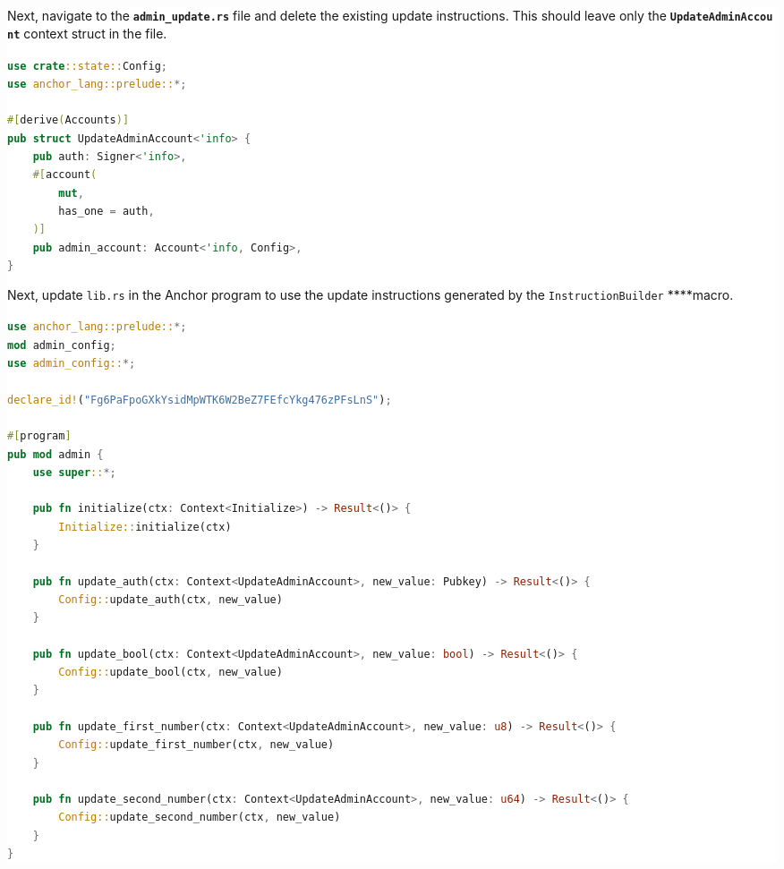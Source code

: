 Next, navigate to the **`admin_update.rs`** file and delete the existing update instructions. This should leave only the **`UpdateAdminAccount`** context struct in the file.

```rust
use crate::state::Config;
use anchor_lang::prelude::*;

#[derive(Accounts)]
pub struct UpdateAdminAccount<'info> {
    pub auth: Signer<'info>,
    #[account(
        mut,
        has_one = auth,
    )]
    pub admin_account: Account<'info, Config>,
}
```

Next, update `lib.rs` in the Anchor program to use the update instructions generated by the `InstructionBuilder` ****macro.

```rust
use anchor_lang::prelude::*;
mod admin_config;
use admin_config::*;

declare_id!("Fg6PaFpoGXkYsidMpWTK6W2BeZ7FEfcYkg476zPFsLnS");

#[program]
pub mod admin {
    use super::*;

    pub fn initialize(ctx: Context<Initialize>) -> Result<()> {
        Initialize::initialize(ctx)
    }

    pub fn update_auth(ctx: Context<UpdateAdminAccount>, new_value: Pubkey) -> Result<()> {
        Config::update_auth(ctx, new_value)
    }

    pub fn update_bool(ctx: Context<UpdateAdminAccount>, new_value: bool) -> Result<()> {
        Config::update_bool(ctx, new_value)
    }

    pub fn update_first_number(ctx: Context<UpdateAdminAccount>, new_value: u8) -> Result<()> {
        Config::update_first_number(ctx, new_value)
    }

    pub fn update_second_number(ctx: Context<UpdateAdminAccount>, new_value: u64) -> Result<()> {
        Config::update_second_number(ctx, new_value)
    }
}
```
